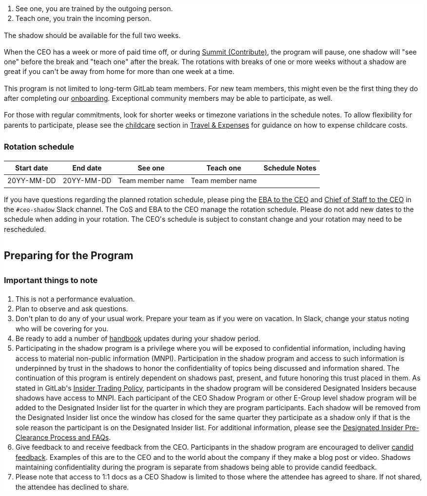 1. See one, you are trained by the outgoing person.
1. Teach one, you train the incoming person.

The shadow should be available for the full two weeks.

When the CEO has a week or more of paid time off, or during [Summit (Contribute)](/handbook/company/culture/summit/_index.md), the program will pause, one shadow will "see one" before the break and "teach one" after the break.
The rotations with breaks of one or more weeks without a shadow are great if you can't be away from home for more than one week at a time.

This program is not limited to long-term GitLab team members.
For new team members, this might even be the first thing they do after completing our [onboarding](/handbook/people-group/general-onboarding/).
Exceptional community members may be able to participate, as well.

For those with regular commitments, look for shorter weeks or timezone variations in the schedule notes. To allow flexibility for parents to participate, please see the [childcare](#childcare) section in [Travel & Expenses](#travel--expenses) for guidance on how to expense childcare costs.

### Rotation schedule

| Start date | End date | See one | Teach one | Schedule Notes |
| ---------- | -------- | ---- | ----- | --------- |
| 20YY-MM-DD | 20YY-MM-DD | Team member name | Team member name |  |

If you have questions regarding the planned rotation schedule, please ping the [EBA to the CEO](/handbook/eba/#executive-business-administrator-team) and [Chief of Staff to the CEO](/job-families/chief-executive-officer/chief-of-staff/) in the `#ceo-shadow` Slack channel. The CoS and EBA to the CEO manage the rotation schedule. Please do not add new dates to the schedule when adding in your rotation. The CEO's schedule is subject to constant change and your rotation may need to be rescheduled.

## Preparing for the Program

### Important things to note

1. This is not a performance evaluation.
1. Plan to observe and ask questions.
1. Don't plan to do any of your usual work. Prepare your team as if you were on vacation. In Slack, change your status noting who will be covering for you.
1. Be ready to add a number of [handbook](/handbook/about/handbook-usage/) updates during your shadow period.
1. Participating in the shadow program is a privilege where you will be exposed to confidential information, including having access to material non-public information (MNPI). Participation in the shadow program and access to such information is underpinned by trust in the shadows to honor the confidentiality of topics being discussed and information shared. The continuation of this program is entirely dependent on shadows past, present, and future honoring this trust placed in them. As stated in GitLab's [Insider Trading Policy](https://drive.google.com/file/d/1yK4-L3nCEjVi14UwFfp9LNJzJNQdvvLB/view?usp=sharing), participants in the shadow program will be considered Designated Insiders because shadows have access to MNPI. Each participant of the CEO Shadow Program or other E-Group level shadow program will be added to the Designated Insider list for the quarter in which they are program participants. Each shadow will be removed from the Designated Insider list once the window has closed for the same quarter they participate as a shadow only if that is the sole reason the participant is on the Designated Insider list. For additional information, please see the [Designated Insider Pre-Clearance Process and FAQs](https://docs.google.com/document/d/1mcBtnfGbv4jSsJUklMQYyj2052MBHe4Lf9RkE-B9yvA/edit#).
1. Give feedback to and receive feedback from the CEO. Participants in the shadow program are encouraged to deliver [candid feedback](/handbook/people-group/guidance-on-feedback/#giving-feedback). Examples of this are to the CEO and to the world about the company if they make a blog post or video. Shadows maintaining confidentiality during the program is separate from shadows being able to provide candid feedback.
1. Please note that access to 1:1 docs as a CEO Shadow is limited to those where the attendee has agreed to share. If not shared, the attendee has declined to share.
